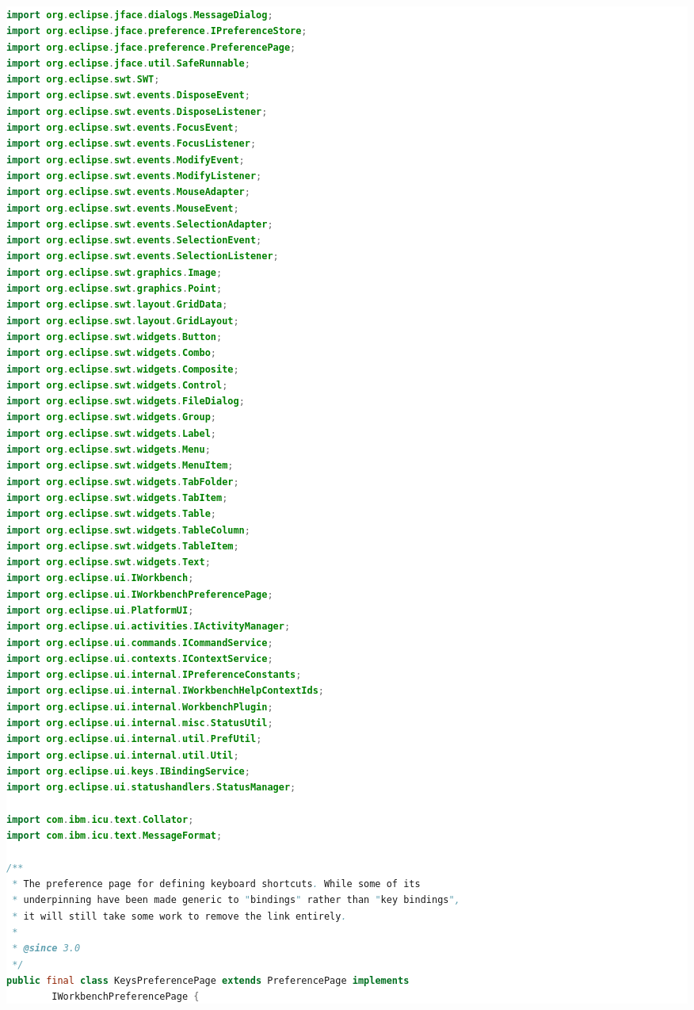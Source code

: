 ```java
import org.eclipse.jface.dialogs.MessageDialog;
import org.eclipse.jface.preference.IPreferenceStore;
import org.eclipse.jface.preference.PreferencePage;
import org.eclipse.jface.util.SafeRunnable;
import org.eclipse.swt.SWT;
import org.eclipse.swt.events.DisposeEvent;
import org.eclipse.swt.events.DisposeListener;
import org.eclipse.swt.events.FocusEvent;
import org.eclipse.swt.events.FocusListener;
import org.eclipse.swt.events.ModifyEvent;
import org.eclipse.swt.events.ModifyListener;
import org.eclipse.swt.events.MouseAdapter;
import org.eclipse.swt.events.MouseEvent;
import org.eclipse.swt.events.SelectionAdapter;
import org.eclipse.swt.events.SelectionEvent;
import org.eclipse.swt.events.SelectionListener;
import org.eclipse.swt.graphics.Image;
import org.eclipse.swt.graphics.Point;
import org.eclipse.swt.layout.GridData;
import org.eclipse.swt.layout.GridLayout;
import org.eclipse.swt.widgets.Button;
import org.eclipse.swt.widgets.Combo;
import org.eclipse.swt.widgets.Composite;
import org.eclipse.swt.widgets.Control;
import org.eclipse.swt.widgets.FileDialog;
import org.eclipse.swt.widgets.Group;
import org.eclipse.swt.widgets.Label;
import org.eclipse.swt.widgets.Menu;
import org.eclipse.swt.widgets.MenuItem;
import org.eclipse.swt.widgets.TabFolder;
import org.eclipse.swt.widgets.TabItem;
import org.eclipse.swt.widgets.Table;
import org.eclipse.swt.widgets.TableColumn;
import org.eclipse.swt.widgets.TableItem;
import org.eclipse.swt.widgets.Text;
import org.eclipse.ui.IWorkbench;
import org.eclipse.ui.IWorkbenchPreferencePage;
import org.eclipse.ui.PlatformUI;
import org.eclipse.ui.activities.IActivityManager;
import org.eclipse.ui.commands.ICommandService;
import org.eclipse.ui.contexts.IContextService;
import org.eclipse.ui.internal.IPreferenceConstants;
import org.eclipse.ui.internal.IWorkbenchHelpContextIds;
import org.eclipse.ui.internal.WorkbenchPlugin;
import org.eclipse.ui.internal.misc.StatusUtil;
import org.eclipse.ui.internal.util.PrefUtil;
import org.eclipse.ui.internal.util.Util;
import org.eclipse.ui.keys.IBindingService;
import org.eclipse.ui.statushandlers.StatusManager;

import com.ibm.icu.text.Collator;
import com.ibm.icu.text.MessageFormat;

/**
 * The preference page for defining keyboard shortcuts. While some of its
 * underpinning have been made generic to "bindings" rather than "key bindings",
 * it will still take some work to remove the link entirely.
 * 
 * @since 3.0
 */
public final class KeysPreferencePage extends PreferencePage implements
		IWorkbenchPreferencePage {

```